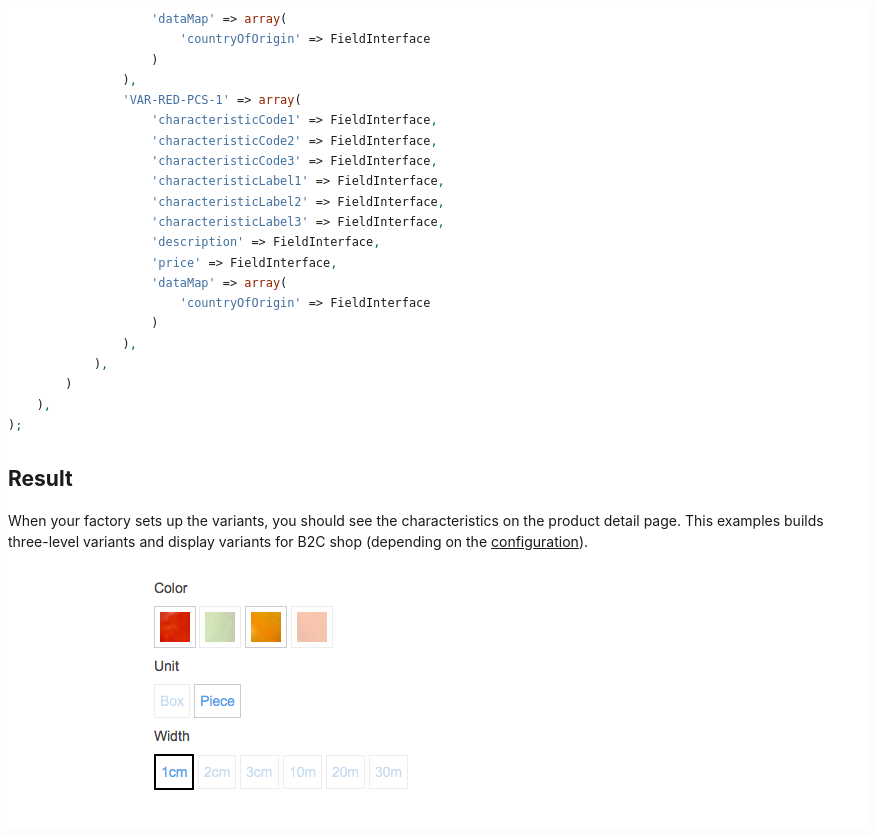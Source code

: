 ``` php
                    'dataMap' => array(
                        'countryOfOrigin' => FieldInterface
                    )
                ),
                'VAR-RED-PCS-1' => array(
                    'characteristicCode1' => FieldInterface,
                    'characteristicCode2' => FieldInterface,
                    'characteristicCode3' => FieldInterface,
                    'characteristicLabel1' => FieldInterface,
                    'characteristicLabel2' => FieldInterface,
                    'characteristicLabel3' => FieldInterface,
                    'description' => FieldInterface,
                    'price' => FieldInterface,
                    'dataMap' => array(
                        'countryOfOrigin' => FieldInterface
                    )
                ),
            ),
        )
    ),
);
```

## Result

When your factory sets up the variants, you should see the characteristics on the product detail page.
This examples builds three-level variants and display variants for B2C shop (depending on the [configuration](product_variants.md#adding-new-variants)). 

![](../../img/catalog_cookbook_4.png)
